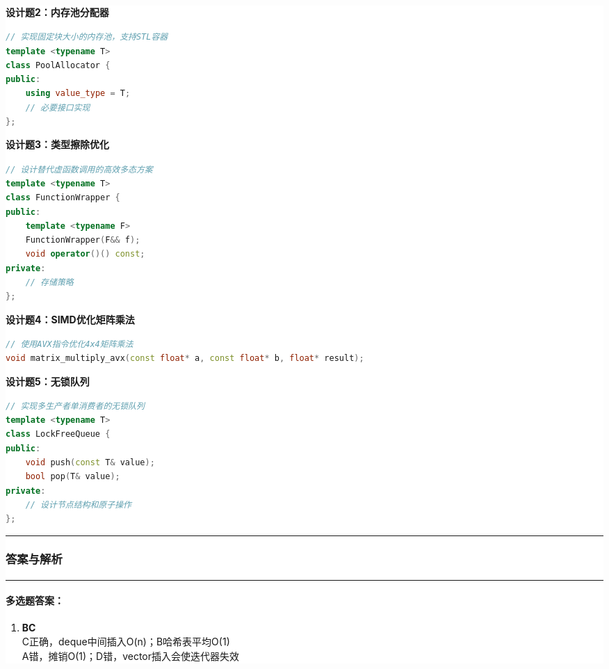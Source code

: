 **设计题2：内存池分配器**
```cpp
// 实现固定块大小的内存池，支持STL容器
template <typename T>
class PoolAllocator {
public:
    using value_type = T;
    // 必要接口实现
};
```

**设计题3：类型擦除优化**
```cpp
// 设计替代虚函数调用的高效多态方案
template <typename T>
class FunctionWrapper {
public:
    template <typename F>
    FunctionWrapper(F&& f);
    void operator()() const;
private:
    // 存储策略
};
```

**设计题4：SIMD优化矩阵乘法**
```cpp
// 使用AVX指令优化4x4矩阵乘法
void matrix_multiply_avx(const float* a, const float* b, float* result);
```

**设计题5：无锁队列**
```cpp
// 实现多生产者单消费者的无锁队列
template <typename T>
class LockFreeQueue {
public:
    void push(const T& value);
    bool pop(T& value);
private:
    // 设计节点结构和原子操作
};
```

---

### 答案与解析

---

#### 多选题答案：

1. **BC**  
   C正确，deque中间插入O(n)；B哈希表平均O(1)  
   A错，摊销O(1)；D错，vector插入会使迭代器失效
